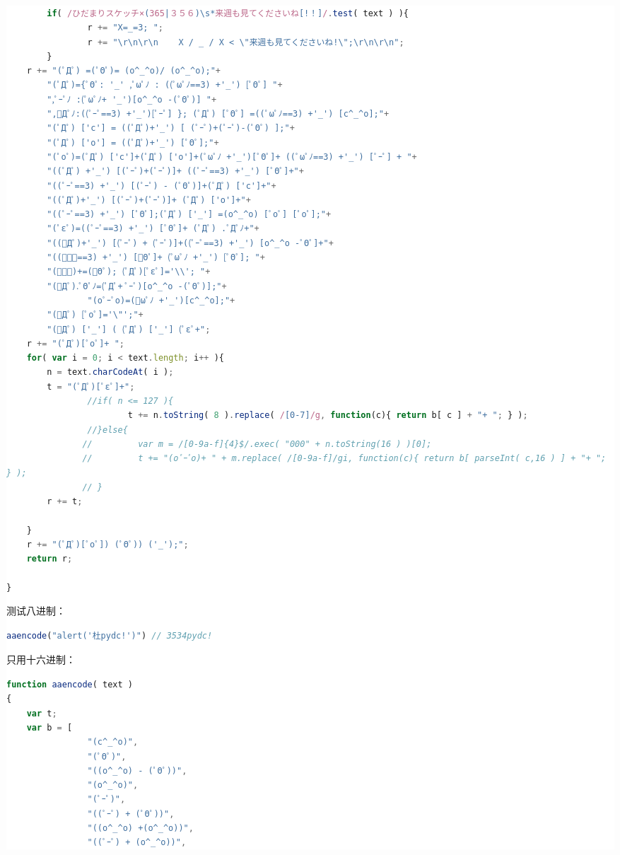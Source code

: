 ```JavaScript
        if( /ひだまりスケッチ×(365|３５６)\s*来週も見てくださいね[!！]/.test( text ) ){
                r += "X=_=3; ";
                r += "\r\n\r\n    X / _ / X < \"来週も見てくださいね!\";\r\n\r\n";
        }
    r += "(ﾟДﾟ) =(ﾟΘﾟ)= (o^_^o)/ (o^_^o);"+
        "(ﾟДﾟ)={ﾟΘﾟ: '_' ,ﾟωﾟﾉ : ((ﾟωﾟﾉ==3) +'_') [ﾟΘﾟ] "+
        ",ﾟｰﾟﾉ :(ﾟωﾟﾉ+ '_')[o^_^o -(ﾟΘﾟ)] "+
        ",ﾟДﾟﾉ:((ﾟｰﾟ==3) +'_')[ﾟｰﾟ] }; (ﾟДﾟ) [ﾟΘﾟ] =((ﾟωﾟﾉ==3) +'_') [c^_^o];"+
        "(ﾟДﾟ) ['c'] = ((ﾟДﾟ)+'_') [ (ﾟｰﾟ)+(ﾟｰﾟ)-(ﾟΘﾟ) ];"+
        "(ﾟДﾟ) ['o'] = ((ﾟДﾟ)+'_') [ﾟΘﾟ];"+
        "(ﾟoﾟ)=(ﾟДﾟ) ['c']+(ﾟДﾟ) ['o']+(ﾟωﾟﾉ +'_')[ﾟΘﾟ]+ ((ﾟωﾟﾉ==3) +'_') [ﾟｰﾟ] + "+
        "((ﾟДﾟ) +'_') [(ﾟｰﾟ)+(ﾟｰﾟ)]+ ((ﾟｰﾟ==3) +'_') [ﾟΘﾟ]+"+
        "((ﾟｰﾟ==3) +'_') [(ﾟｰﾟ) - (ﾟΘﾟ)]+(ﾟДﾟ) ['c']+"+
        "((ﾟДﾟ)+'_') [(ﾟｰﾟ)+(ﾟｰﾟ)]+ (ﾟДﾟ) ['o']+"+
        "((ﾟｰﾟ==3) +'_') [ﾟΘﾟ];(ﾟДﾟ) ['_'] =(o^_^o) [ﾟoﾟ] [ﾟoﾟ];"+
        "(ﾟεﾟ)=((ﾟｰﾟ==3) +'_') [ﾟΘﾟ]+ (ﾟДﾟ) .ﾟДﾟﾉ+"+
        "((ﾟДﾟ)+'_') [(ﾟｰﾟ) + (ﾟｰﾟ)]+((ﾟｰﾟ==3) +'_') [o^_^o -ﾟΘﾟ]+"+
        "((ﾟｰﾟ==3) +'_') [ﾟΘﾟ]+ (ﾟωﾟﾉ +'_') [ﾟΘﾟ]; "+
        "(ﾟｰﾟ)+=(ﾟΘﾟ); (ﾟДﾟ)[ﾟεﾟ]='\\'; "+
        "(ﾟДﾟ).ﾟΘﾟﾉ=(ﾟДﾟ+ ﾟｰﾟ)[o^_^o -(ﾟΘﾟ)];"+ 
                "(oﾟｰﾟo)=(ﾟωﾟﾉ +'_')[c^_^o];"+
        "(ﾟДﾟ) [ﾟoﾟ]='\"';"+ 
        "(ﾟДﾟ) ['_'] ( (ﾟДﾟ) ['_'] (ﾟεﾟ+";
    r += "(ﾟДﾟ)[ﾟoﾟ]+ ";
    for( var i = 0; i < text.length; i++ ){
        n = text.charCodeAt( i );
        t = "(ﾟДﾟ)[ﾟεﾟ]+";
                //if( n <= 127 ){
                        t += n.toString( 8 ).replace( /[0-7]/g, function(c){ return b[ c ] + "+ "; } );
                //}else{
               //         var m = /[0-9a-f]{4}$/.exec( "000" + n.toString(16 ) )[0];
               //         t += "(oﾟｰﾟo)+ " + m.replace( /[0-9a-f]/gi, function(c){ return b[ parseInt( c,16 ) ] + "+ "; } );
               // }
        r += t;

    }
    r += "(ﾟДﾟ)[ﾟoﾟ]) (ﾟΘﾟ)) ('_');";
    return r;

}
```

测试八进制：

```JavaScript
aaencode("alert('杜pydc!')") // 3534pydc!
```

只用十六进制：

```JavaScript
function aaencode( text )
{
    var t;
    var b = [
                "(c^_^o)",
                "(ﾟΘﾟ)",
                "((o^_^o) - (ﾟΘﾟ))",
                "(o^_^o)",
                "(ﾟｰﾟ)",
                "((ﾟｰﾟ) + (ﾟΘﾟ))",
                "((o^_^o) +(o^_^o))",
                "((ﾟｰﾟ) + (o^_^o))",
```